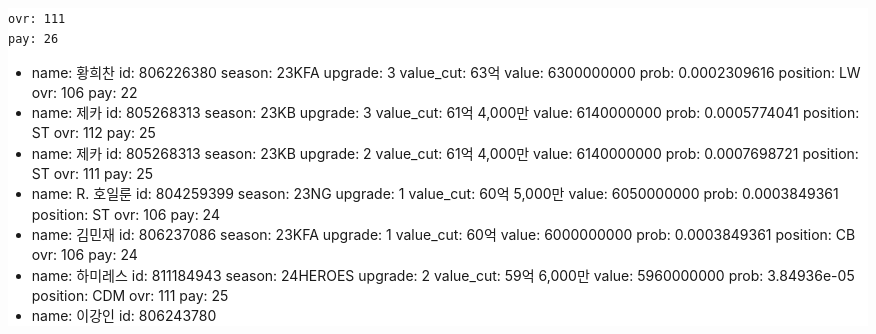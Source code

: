     ovr: 111
    pay: 26
  - name: 황희찬
    id: 806226380
    season: 23KFA
    upgrade: 3
    value_cut: 63억
    value: 6300000000
    prob: 0.0002309616
    position: LW
    ovr: 106
    pay: 22
  - name: 제카
    id: 805268313
    season: 23KB
    upgrade: 3
    value_cut: 61억 4,000만
    value: 6140000000
    prob: 0.0005774041
    position: ST
    ovr: 112
    pay: 25
  - name: 제카
    id: 805268313
    season: 23KB
    upgrade: 2
    value_cut: 61억 4,000만
    value: 6140000000
    prob: 0.0007698721
    position: ST
    ovr: 111
    pay: 25
  - name: R. 호일룬
    id: 804259399
    season: 23NG
    upgrade: 1
    value_cut: 60억 5,000만
    value: 6050000000
    prob: 0.0003849361
    position: ST
    ovr: 106
    pay: 24
  - name: 김민재
    id: 806237086
    season: 23KFA
    upgrade: 1
    value_cut: 60억
    value: 6000000000
    prob: 0.0003849361
    position: CB
    ovr: 106
    pay: 24
  - name: 하미레스
    id: 811184943
    season: 24HEROES
    upgrade: 2
    value_cut: 59억 6,000만
    value: 5960000000
    prob: 3.84936e-05
    position: CDM
    ovr: 111
    pay: 25
  - name: 이강인
    id: 806243780
